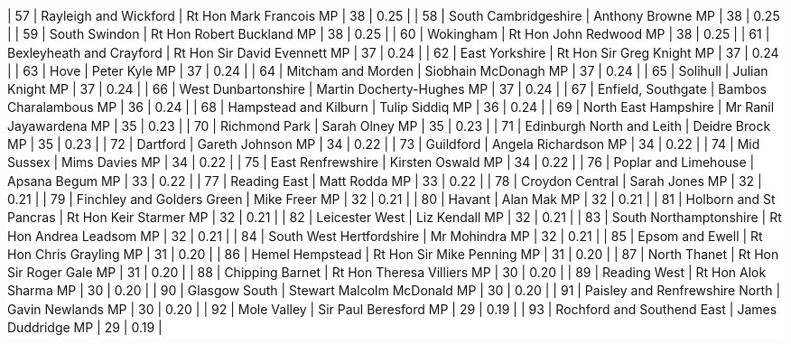 | 57 | Rayleigh and Wickford | Rt Hon Mark Francois MP | 38 | 0.25 |
| 58 | South Cambridgeshire | Anthony Browne MP | 38 | 0.25 |
| 59 | South Swindon | Rt Hon Robert Buckland MP | 38 | 0.25 |
| 60 | Wokingham | Rt Hon John Redwood MP | 38 | 0.25 |
| 61 | Bexleyheath and Crayford | Rt Hon Sir David Evennett MP | 37 | 0.24 |
| 62 | East Yorkshire | Rt Hon Sir Greg Knight MP | 37 | 0.24 |
| 63 | Hove | Peter Kyle MP | 37 | 0.24 |
| 64 | Mitcham and Morden | Siobhain McDonagh MP | 37 | 0.24 |
| 65 | Solihull | Julian Knight MP | 37 | 0.24 |
| 66 | West Dunbartonshire | Martin Docherty-Hughes MP | 37 | 0.24 |
| 67 | Enfield, Southgate | Bambos Charalambous MP | 36 | 0.24 |
| 68 | Hampstead and Kilburn | Tulip Siddiq MP | 36 | 0.24 |
| 69 | North East Hampshire | Mr Ranil Jayawardena MP | 35 | 0.23 |
| 70 | Richmond Park | Sarah Olney MP | 35 | 0.23 |
| 71 | Edinburgh North and Leith | Deidre Brock MP | 35 | 0.23 |
| 72 | Dartford | Gareth Johnson MP | 34 | 0.22 |
| 73 | Guildford | Angela Richardson MP | 34 | 0.22 |
| 74 | Mid Sussex | Mims Davies MP | 34 | 0.22 |
| 75 | East Renfrewshire | Kirsten Oswald MP | 34 | 0.22 |
| 76 | Poplar and Limehouse | Apsana Begum MP | 33 | 0.22 |
| 77 | Reading East | Matt Rodda MP | 33 | 0.22 |
| 78 | Croydon Central | Sarah Jones MP | 32 | 0.21 |
| 79 | Finchley and Golders Green | Mike Freer MP | 32 | 0.21 |
| 80 | Havant | Alan Mak MP | 32 | 0.21 |
| 81 | Holborn and St Pancras | Rt Hon Keir Starmer MP | 32 | 0.21 |
| 82 | Leicester West | Liz Kendall MP | 32 | 0.21 |
| 83 | South Northamptonshire | Rt Hon Andrea Leadsom MP | 32 | 0.21 |
| 84 | South West Hertfordshire | Mr Mohindra MP | 32 | 0.21 |
| 85 | Epsom and Ewell | Rt Hon Chris Grayling MP | 31 | 0.20 |
| 86 | Hemel Hempstead | Rt Hon Sir Mike Penning MP | 31 | 0.20 |
| 87 | North Thanet | Rt Hon Sir Roger Gale MP | 31 | 0.20 |
| 88 | Chipping Barnet | Rt Hon Theresa Villiers MP | 30 | 0.20 |
| 89 | Reading West | Rt Hon Alok Sharma MP | 30 | 0.20 |
| 90 | Glasgow South | Stewart Malcolm McDonald MP | 30 | 0.20 |
| 91 | Paisley and Renfrewshire North | Gavin Newlands MP | 30 | 0.20 |
| 92 | Mole Valley | Sir Paul Beresford MP | 29 | 0.19 |
| 93 | Rochford and Southend East | James Duddridge MP | 29 | 0.19 |